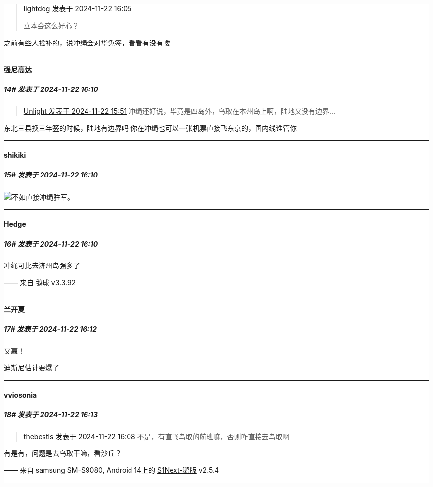 <blockquote><a href="httphttps://bbs.saraba1st.com/2b/forum.php?mod=redirect&amp;goto=findpost&amp;pid=66754279&amp;ptid=2207854" target="_blank">lightdog 发表于 2024-11-22 16:05</a>

立本会这么好心？</blockquote>
之前有些人找补的，说冲绳会对华免签，看看有没有喽

*****

####  强尼高达  
##### 14#       发表于 2024-11-22 16:10

<blockquote><a href="httphttps://bbs.saraba1st.com/2b/forum.php?mod=redirect&amp;goto=findpost&amp;pid=66754138&amp;ptid=2207854" target="_blank">Unlight 发表于 2024-11-22 15:51</a>
冲绳还好说，毕竟是四岛外，鸟取在本州岛上啊，陆地又没有边界…</blockquote>
东北三县换三年签的时候，陆地有边界吗
你在冲绳也可以一张机票直接飞东京的，国内线谁管你

*****

####  shikiki  
##### 15#       发表于 2024-11-22 16:10

<img src="https://static.saraba1st.com/image/smiley/face2017/050.png" referrerpolicy="no-referrer">不如直接冲绳驻军。

*****

####  Hedge  
##### 16#       发表于 2024-11-22 16:10

冲绳可比去济州岛强多了

—— 来自 [鹅球](https://www.pgyer.com/GcUxKd4w) v3.3.92

*****

####  兰开夏  
##### 17#       发表于 2024-11-22 16:12

又赢！

迪斯尼估计要爆了

*****

####  vviosonia  
##### 18#       发表于 2024-11-22 16:13

<blockquote><a href="httphttps://bbs.saraba1st.com/2b/forum.php?mod=redirect&amp;goto=findpost&amp;pid=66754306&amp;ptid=2207854" target="_blank">thebestls 发表于 2024-11-22 16:08</a>
不是，有直飞鸟取的航班嘛，否则咋直接去鸟取啊</blockquote>
有是有，问题是去鸟取干嘛，看沙丘？

—— 来自 samsung SM-S9080, Android 14上的 [S1Next-鹅版](https://github.com/ykrank/S1-Next/releases) v2.5.4

*****
